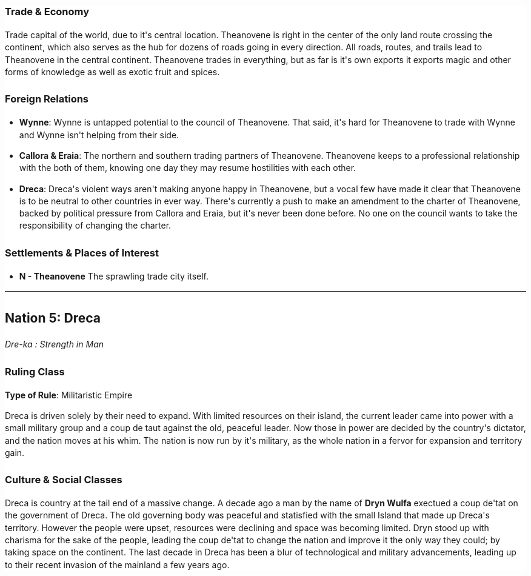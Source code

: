 ### Trade & Economy

Trade capital of the world, due to it's central location. Theanovene is right in the center of the only land route crossing the continent, which also serves as the hub for dozens of roads going in every direction. All roads, routes, and trails lead to Theanovene in the central continent. Theanovene trades in everything, but as far is it's own exports it exports magic and other forms of knowledge as well as exotic fruit and spices.

### Foreign Relations

* **Wynne**: Wynne is untapped potential to the council of Theanovene. That said, it's hard for Theanovene to trade with Wynne and Wynne isn't helping from their side.

* **Callora & Eraia**: The northern and southern trading partners of Theanovene. Theanovene keeps to a professional relationship with the both of them, knowing one day they may resume hostilities with each other.

* **Dreca**: Dreca's violent ways aren't making anyone happy in Theanovene, but a vocal few have made it clear that Theanovene is to be neutral to other countries in ever way. There's currently a push to make an amendment to the charter of Theanovene, backed by political pressure from Callora and Eraia, but it's never been done before. No one on the council wants to take the responsibility of changing the charter.

### Settlements & Places of Interest

* **N - Theanovene** The sprawling trade city itself. 

---

## Nation 5: Dreca 

*Dre-ka : Strength in Man*

### Ruling Class

**Type of Rule**: Militaristic Empire

Dreca is driven solely by their need to expand. With limited resources on their island, the current leader came into power with a small military group and a coup de taut against the old, peaceful leader. Now those in power are decided by the country's dictator, and the nation moves at his whim. The nation is now run by it's military, as the whole nation in a fervor for expansion and territory gain. 

### Culture & Social Classes

Dreca is country at the tail end of a massive change. A decade ago a man by the name of **Dryn Wulfa** exectued a coup de'tat on the government of Dreca. The old governing body was peaceful and statisfied with the small Island that made up Dreca's territory. However the people were upset, resources were declining and space was becoming limited. Dryn stood up with charisma for the sake of the people, leading the coup de'tat to change the nation and improve it the only way they could; by taking space on the continent. The last decade in Dreca has been a blur of technological and military advancements, leading up to their recent invasion of the mainland a few years ago. 
